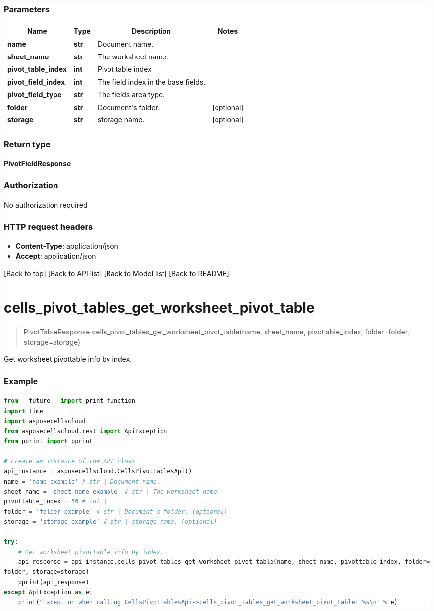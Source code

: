 ### Parameters

Name | Type | Description  | Notes
------------- | ------------- | ------------- | -------------
 **name** | **str**| Document name. | 
 **sheet_name** | **str**| The worksheet name. | 
 **pivot_table_index** | **int**| Pivot table index | 
 **pivot_field_index** | **int**| The field index in the base fields. | 
 **pivot_field_type** | **str**| The fields area type. | 
 **folder** | **str**| Document&#39;s folder. | [optional] 
 **storage** | **str**| storage name. | [optional] 

### Return type

[**PivotFieldResponse**](PivotFieldResponse.md)

### Authorization

No authorization required

### HTTP request headers

 - **Content-Type**: application/json
 - **Accept**: application/json

[[Back to top]](#) [[Back to API list]](../README.md#documentation-for-api-endpoints) [[Back to Model list]](../README.md#documentation-for-models) [[Back to README]](../README.md)

# **cells_pivot_tables_get_worksheet_pivot_table**
> PivotTableResponse cells_pivot_tables_get_worksheet_pivot_table(name, sheet_name, pivottable_index, folder=folder, storage=storage)

Get worksheet pivottable info by index.

### Example 
```python
from __future__ import print_function
import time
import asposecellscloud
from asposecellscloud.rest import ApiException
from pprint import pprint

# create an instance of the API class
api_instance = asposecellscloud.CellsPivotTablesApi()
name = 'name_example' # str | Document name.
sheet_name = 'sheet_name_example' # str | The worksheet name.
pivottable_index = 56 # int | 
folder = 'folder_example' # str | Document's folder. (optional)
storage = 'storage_example' # str | storage name. (optional)

try: 
    # Get worksheet pivottable info by index.
    api_response = api_instance.cells_pivot_tables_get_worksheet_pivot_table(name, sheet_name, pivottable_index, folder=folder, storage=storage)
    pprint(api_response)
except ApiException as e:
    print("Exception when calling CellsPivotTablesApi->cells_pivot_tables_get_worksheet_pivot_table: %s\n" % e)
```
